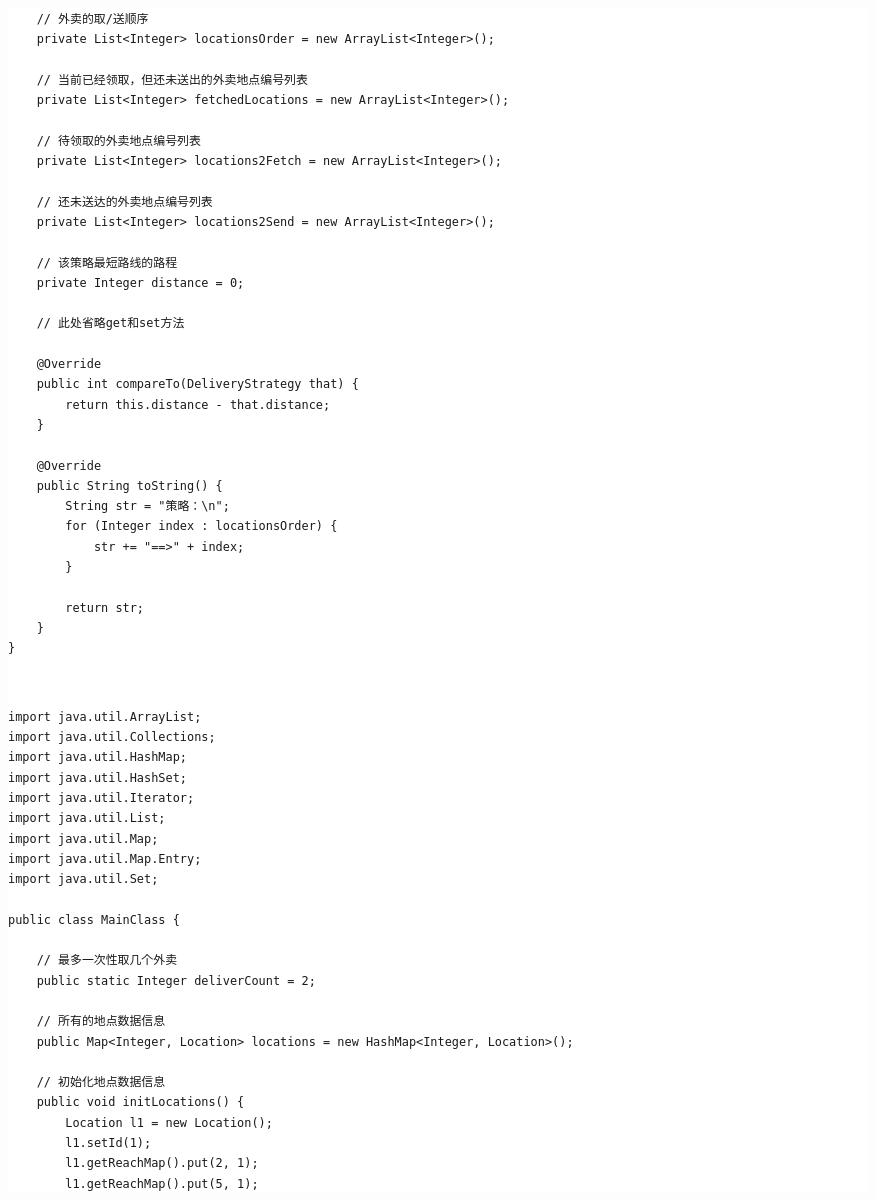 		// 外卖的取/送顺序
		private List<Integer> locationsOrder = new ArrayList<Integer>();
	 
		// 当前已经领取，但还未送出的外卖地点编号列表
		private List<Integer> fetchedLocations = new ArrayList<Integer>();
	 
		// 待领取的外卖地点编号列表
		private List<Integer> locations2Fetch = new ArrayList<Integer>();
	 
		// 还未送达的外卖地点编号列表
		private List<Integer> locations2Send = new ArrayList<Integer>();
	 
		// 该策略最短路线的路程
		private Integer distance = 0;
	 
		// 此处省略get和set方法
	 
		@Override
		public int compareTo(DeliveryStrategy that) {
			return this.distance - that.distance;
		}
	 
		@Override
		public String toString() {
			String str = "策略：\n";
			for (Integer index : locationsOrder) {
				str += "==>" + index;
			}
	 
			return str;
		}
	}
<br/>

	import java.util.ArrayList;
	import java.util.Collections;
	import java.util.HashMap;
	import java.util.HashSet;
	import java.util.Iterator;
	import java.util.List;
	import java.util.Map;
	import java.util.Map.Entry;
	import java.util.Set;
	 
	public class MainClass {
	 
		// 最多一次性取几个外卖
		public static Integer deliverCount = 2;
	 
		// 所有的地点数据信息
		public Map<Integer, Location> locations = new HashMap<Integer, Location>();
	 
		// 初始化地点数据信息
		public void initLocations() {
			Location l1 = new Location();
			l1.setId(1);
			l1.getReachMap().put(2, 1);
			l1.getReachMap().put(5, 1);
	 